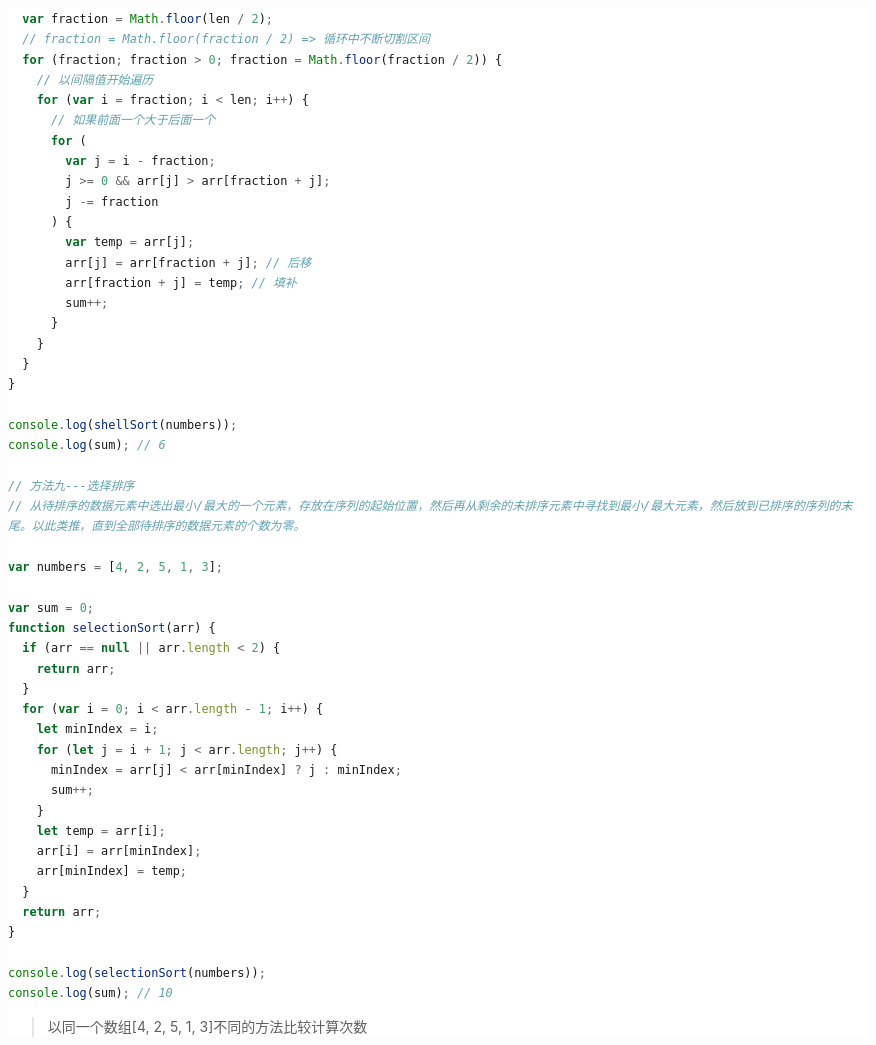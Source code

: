 ```js
  var fraction = Math.floor(len / 2);
  // fraction = Math.floor(fraction / 2) => 循环中不断切割区间
  for (fraction; fraction > 0; fraction = Math.floor(fraction / 2)) {
    // 以间隔值开始遍历
    for (var i = fraction; i < len; i++) {
      // 如果前面一个大于后面一个
      for (
        var j = i - fraction;
        j >= 0 && arr[j] > arr[fraction + j];
        j -= fraction
      ) {
        var temp = arr[j];
        arr[j] = arr[fraction + j]; // 后移
        arr[fraction + j] = temp; // 填补
        sum++;
      }
    }
  }
}

console.log(shellSort(numbers));
console.log(sum); // 6

// 方法九---选择排序
// 从待排序的数据元素中选出最小/最大的一个元素，存放在序列的起始位置，然后再从剩余的未排序元素中寻找到最小/最大元素，然后放到已排序的序列的末尾。以此类推，直到全部待排序的数据元素的个数为零。

var numbers = [4, 2, 5, 1, 3];

var sum = 0;
function selectionSort(arr) {
  if (arr == null || arr.length < 2) {
    return arr;
  }
  for (var i = 0; i < arr.length - 1; i++) {
    let minIndex = i;
    for (let j = i + 1; j < arr.length; j++) {
      minIndex = arr[j] < arr[minIndex] ? j : minIndex;
      sum++;
    }
    let temp = arr[i];
    arr[i] = arr[minIndex];
    arr[minIndex] = temp;
  }
  return arr;
}

console.log(selectionSort(numbers));
console.log(sum); // 10
```

> 以同一个数组[4, 2, 5, 1, 3]不同的方法比较计算次数
